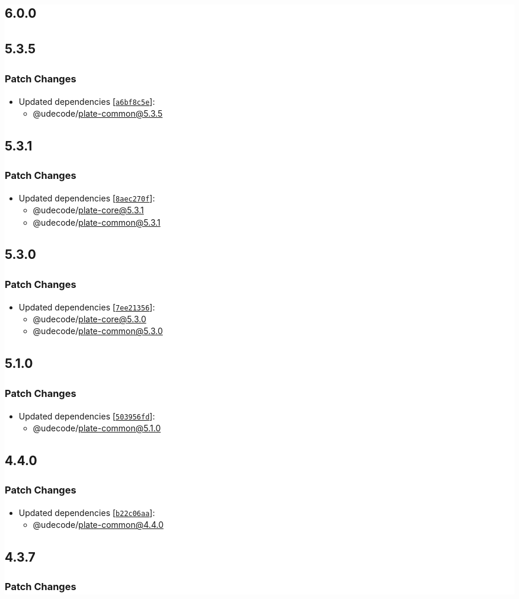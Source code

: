## 6.0.0

## 5.3.5

### Patch Changes

- Updated dependencies [[`a6bf8c5e`](https://github.com/udecode/plate/commit/a6bf8c5e6897c6ab443e0ac3d69a30befeaddadf)]:
  - @udecode/plate-common@5.3.5

## 5.3.1

### Patch Changes

- Updated dependencies [[`8aec270f`](https://github.com/udecode/plate/commit/8aec270f8b06a3b25b8d7144c2e23b0dc12de118)]:
  - @udecode/plate-core@5.3.1
  - @udecode/plate-common@5.3.1

## 5.3.0

### Patch Changes

- Updated dependencies [[`7ee21356`](https://github.com/udecode/plate/commit/7ee21356f0a4e67e367232b3dbc9957254a0c11e)]:
  - @udecode/plate-core@5.3.0
  - @udecode/plate-common@5.3.0

## 5.1.0

### Patch Changes

- Updated dependencies [[`503956fd`](https://github.com/udecode/plate/commit/503956fd9f71253249b3ad699b81c1c465351b0a)]:
  - @udecode/plate-common@5.1.0

## 4.4.0

### Patch Changes

- Updated dependencies [[`b22c06aa`](https://github.com/udecode/plate/commit/b22c06aad1cfed08069dadc7ec39bcbfb1d0af37)]:
  - @udecode/plate-common@4.4.0

## 4.3.7

### Patch Changes
